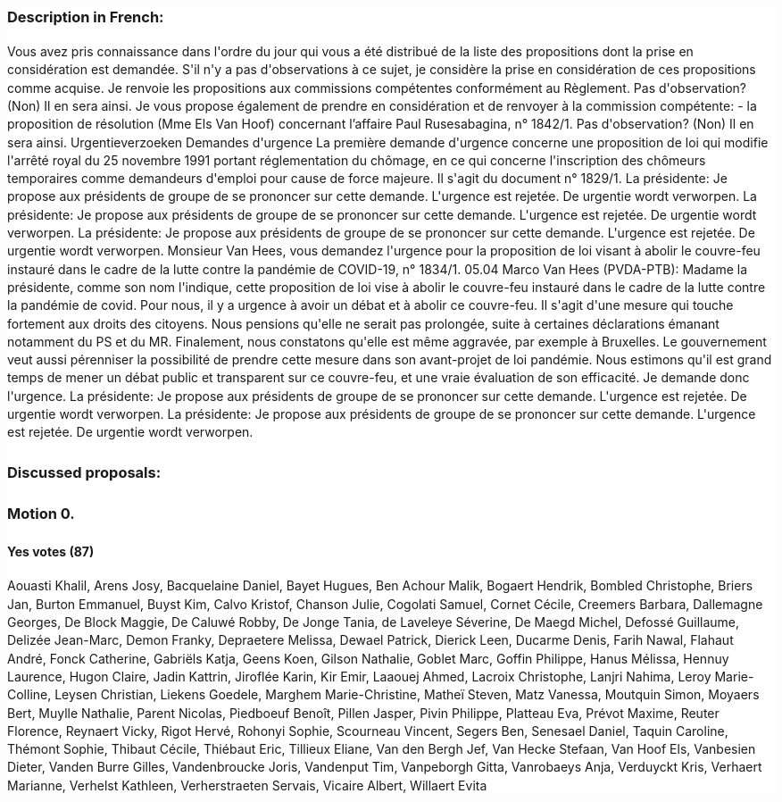 ### Description in French:

Vous avez pris connaissance dans l'ordre du jour qui vous a été distribué de la liste des propositions dont la prise en considération est demandée. S'il n'y a pas d'observations à ce sujet, je considère la prise en considération de ces propositions comme acquise. Je renvoie les propositions aux commissions compétentes conformément au Règlement. Pas d'observation? (Non) Il en sera ainsi. Je vous propose également de prendre en considération et de renvoyer à la commission compétente: - la proposition de résolution (Mme Els Van Hoof) concernant l’affaire Paul Rusesabagina, n° 1842/1. Pas d'observation? (Non) Il en sera ainsi. Urgentieverzoeken Demandes d'urgence La première demande d'urgence concerne une proposition de loi qui modifie l'arrêté royal du 25 novembre 1991 portant réglementation du chômage, en ce qui concerne l'inscription des chômeurs temporaires comme deman­deurs d'emploi pour cause de force majeure. Il s'agit du document n° 1829/1. La présidente: Je propose aux présidents de groupe de se prononcer sur cette demande. L'urgence est rejetée. De urgentie wordt verworpen. La présidente: Je propose aux présidents de groupe de se prononcer sur cette demande. L'urgence est rejetée. De urgentie wordt verworpen. La présidente: Je propose aux présidents de groupe de se prononcer sur cette demande. L'urgence est rejetée. De urgentie wordt verworpen. Monsieur Van Hees, vous demandez l'urgence pour la proposition de loi visant à abolir le couvre-feu instauré dans le cadre de la lutte contre la pandémie de COVID-19, n° 1834/1. 05.04 Marco Van Hees (PVDA-PTB): Madame la présidente, comme son nom l'indique, cette proposition de loi vise à abolir le couvre-feu instauré dans le cadre de la lutte contre la pandémie de covid. Pour nous, il y a urgence à avoir un débat et à abolir ce couvre-feu. Il s'agit d'une mesure qui touche fortement aux droits des citoyens. Nous pensions qu'elle ne serait pas prolongée, suite à certaines déclarations émanant notamment du PS et du MR. Finalement, nous constatons qu'elle est même aggravée, par exemple à Bruxelles. Le gouvernement veut aussi pérenniser la possibilité de prendre cette mesure dans son avant-projet de loi pandémie. Nous estimons qu'il est grand temps de mener un débat public et transparent sur ce couvre-feu, et une vraie évaluation de son efficacité. Je demande donc l'urgence. La présidente: Je propose aux présidents de groupe de se prononcer sur cette demande. L'urgence est rejetée. De urgentie wordt verworpen. La présidente: Je propose aux présidents de groupe de se prononcer sur cette demande. L'urgence est rejetée. De urgentie wordt verworpen.



### Discussed proposals:

### Motion 0.

#### Yes votes (87)

Aouasti Khalil, Arens Josy, Bacquelaine Daniel, Bayet Hugues, Ben Achour Malik, Bogaert Hendrik, Bombled Christophe, Briers Jan, Burton Emmanuel, Buyst Kim, Calvo Kristof, Chanson Julie, Cogolati Samuel, Cornet Cécile, Creemers Barbara, Dallemagne Georges, De Block Maggie, De Caluwé Robby, De Jonge Tania, de Laveleye Séverine, De Maegd Michel, Defossé Guillaume, Delizée Jean-Marc, Demon Franky, Depraetere Melissa, Dewael Patrick, Dierick Leen, Ducarme Denis, Farih Nawal, Flahaut André, Fonck Catherine, Gabriëls Katja, Geens Koen, Gilson Nathalie, Goblet Marc, Goffin Philippe, Hanus Mélissa, Hennuy Laurence, Hugon Claire, Jadin Kattrin, Jiroflée Karin, Kir Emir, Laaouej Ahmed, Lacroix Christophe, Lanjri Nahima, Leroy Marie-Colline, Leysen Christian, Liekens Goedele, Marghem Marie-Christine, Matheï Steven, Matz Vanessa, Moutquin Simon, Moyaers Bert, Muylle Nathalie, Parent Nicolas, Piedboeuf Benoît, Pillen Jasper, Pivin Philippe, Platteau Eva, Prévot Maxime, Reuter Florence, Reynaert Vicky, Rigot Hervé, Rohonyi Sophie, Scourneau Vincent, Segers Ben, Senesael Daniel, Taquin Caroline, Thémont Sophie, Thibaut Cécile, Thiébaut Eric, Tillieux Eliane, Van den Bergh Jef, Van Hecke Stefaan, Van Hoof Els, Vanbesien Dieter, Vanden Burre Gilles, Vandenbroucke Joris, Vandenput Tim, Vanpeborgh Gitta, Vanrobaeys Anja, Verduyckt Kris, Verhaert Marianne, Verhelst Kathleen, Verherstraeten Servais, Vicaire Albert, Willaert Evita
